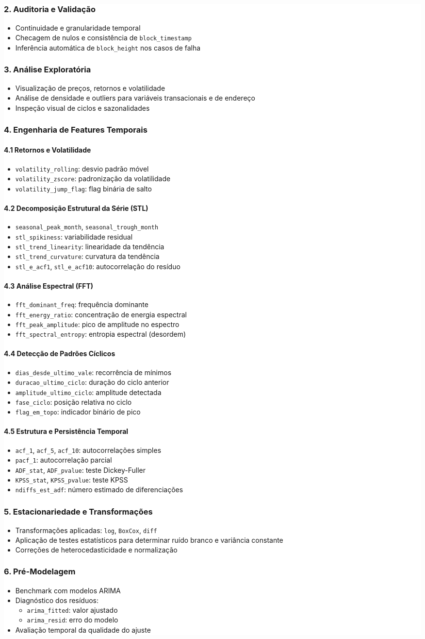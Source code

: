 ### 2. Auditoria e Validação
- Continuidade e granularidade temporal
- Checagem de nulos e consistência de `block_timestamp`
- Inferência automática de `block_height` nos casos de falha

### 3. Análise Exploratória
- Visualização de preços, retornos e volatilidade
- Análise de densidade e outliers para variáveis transacionais e de endereço
- Inspeção visual de ciclos e sazonalidades

### 4. Engenharia de Features Temporais

#### 4.1 Retornos e Volatilidade
- `volatility_rolling`: desvio padrão móvel
- `volatility_zscore`: padronização da volatilidade
- `volatility_jump_flag`: flag binária de salto

#### 4.2 Decomposição Estrutural da Série (STL)
- `seasonal_peak_month`, `seasonal_trough_month`
- `stl_spikiness`: variabilidade residual
- `stl_trend_linearity`: linearidade da tendência
- `stl_trend_curvature`: curvatura da tendência
- `stl_e_acf1`, `stl_e_acf10`: autocorrelação do resíduo

#### 4.3 Análise Espectral (FFT)
- `fft_dominant_freq`: frequência dominante
- `fft_energy_ratio`: concentração de energia espectral
- `fft_peak_amplitude`: pico de amplitude no espectro
- `fft_spectral_entropy`: entropia espectral (desordem)

#### 4.4 Detecção de Padrões Cíclicos
- `dias_desde_ultimo_vale`: recorrência de mínimos
- `duracao_ultimo_ciclo`: duração do ciclo anterior
- `amplitude_ultimo_ciclo`: amplitude detectada
- `fase_ciclo`: posição relativa no ciclo
- `flag_em_topo`: indicador binário de pico

#### 4.5 Estrutura e Persistência Temporal
- `acf_1`, `acf_5`, `acf_10`: autocorrelações simples
- `pacf_1`: autocorrelação parcial
- `ADF_stat`, `ADF_pvalue`: teste Dickey-Fuller
- `KPSS_stat`, `KPSS_pvalue`: teste KPSS
- `ndiffs_est_adf`: número estimado de diferenciações

### 5. Estacionariedade e Transformações
- Transformações aplicadas: `log`, `BoxCox`, `diff`
- Aplicação de testes estatísticos para determinar ruído branco e variância constante
- Correções de heterocedasticidade e normalização

### 6. Pré-Modelagem
- Benchmark com modelos ARIMA
- Diagnóstico dos resíduos:
  - `arima_fitted`: valor ajustado
  - `arima_resid`: erro do modelo
- Avaliação temporal da qualidade do ajuste
